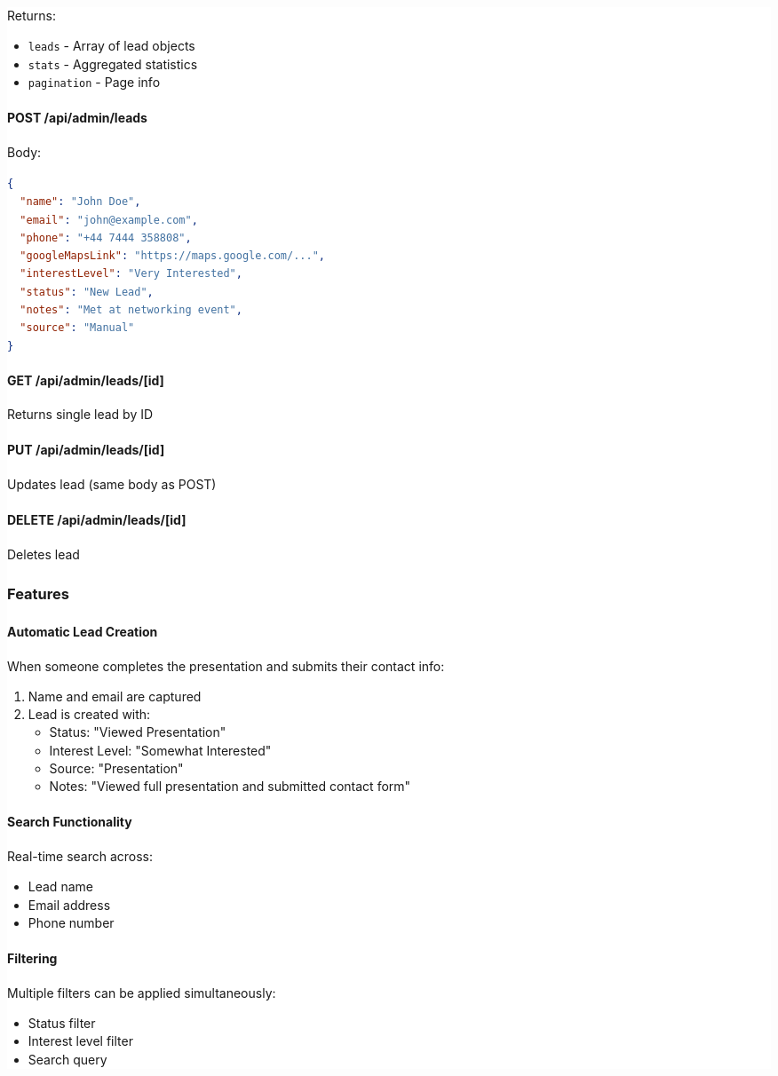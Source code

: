 Returns:
- `leads` - Array of lead objects
- `stats` - Aggregated statistics
- `pagination` - Page info

#### POST /api/admin/leads
Body:
```json
{
  "name": "John Doe",
  "email": "john@example.com",
  "phone": "+44 7444 358808",
  "googleMapsLink": "https://maps.google.com/...",
  "interestLevel": "Very Interested",
  "status": "New Lead",
  "notes": "Met at networking event",
  "source": "Manual"
}
```

#### GET /api/admin/leads/[id]
Returns single lead by ID

#### PUT /api/admin/leads/[id]
Updates lead (same body as POST)

#### DELETE /api/admin/leads/[id]
Deletes lead

### Features

#### Automatic Lead Creation
When someone completes the presentation and submits their contact info:
1. Name and email are captured
2. Lead is created with:
   - Status: "Viewed Presentation"
   - Interest Level: "Somewhat Interested"
   - Source: "Presentation"
   - Notes: "Viewed full presentation and submitted contact form"

#### Search Functionality
Real-time search across:
- Lead name
- Email address
- Phone number

#### Filtering
Multiple filters can be applied simultaneously:
- Status filter
- Interest level filter
- Search query
